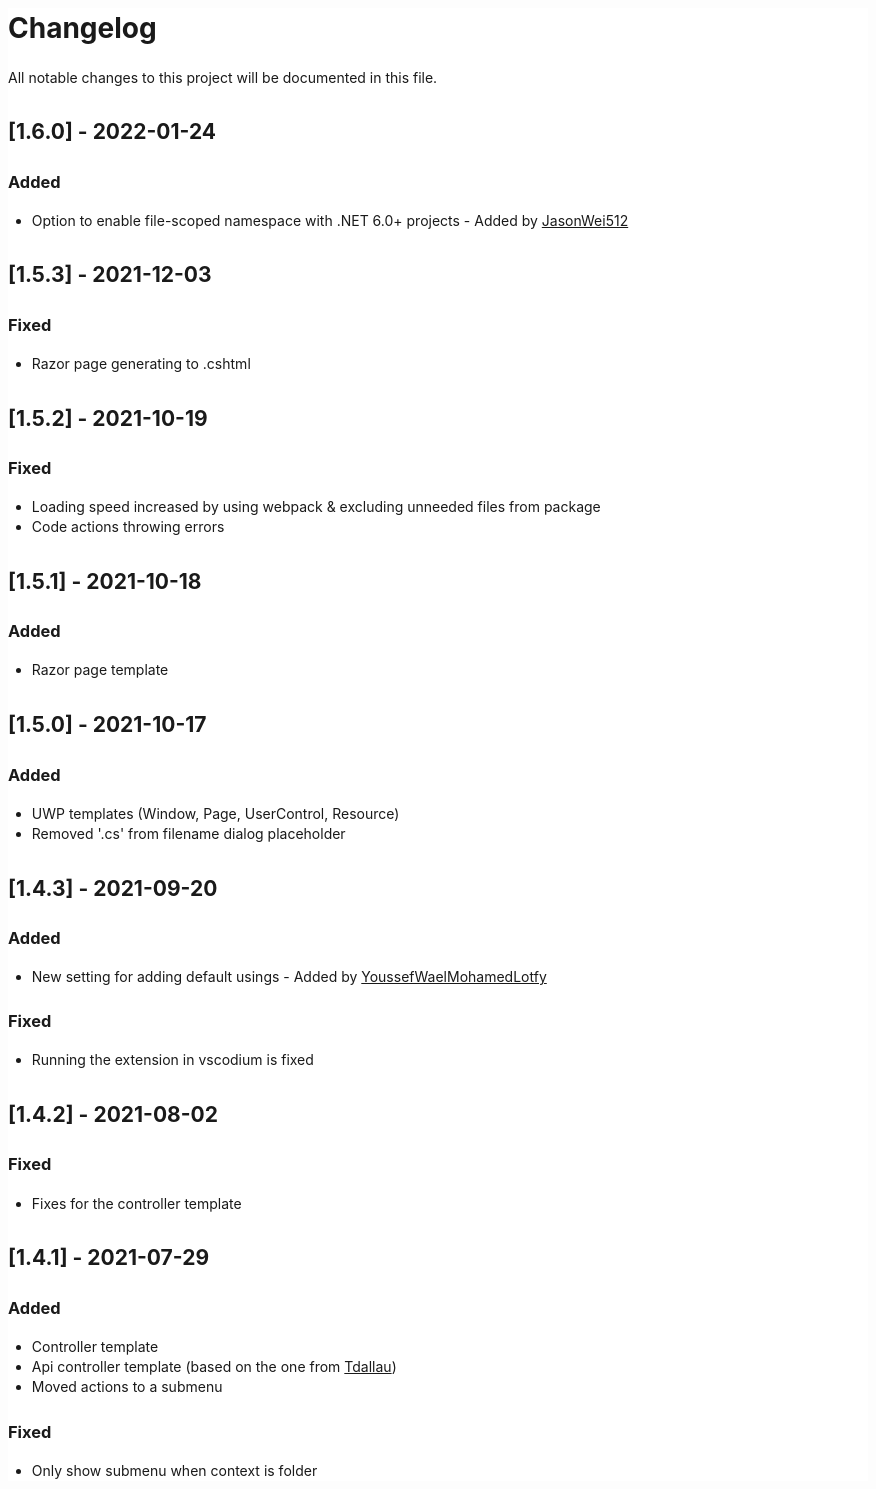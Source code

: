 # Changelog
All notable changes to this project will be documented in this file.

## [1.6.0] - 2022-01-24
### Added
- Option to enable file-scoped namespace with .NET 6.0+ projects - Added by [JasonWei512](https://github.com/JasonWei512)

## [1.5.3] - 2021-12-03
### Fixed
- Razor page generating to .cshtml

## [1.5.2] - 2021-10-19
### Fixed
- Loading speed increased by using webpack & excluding unneeded files from package
- Code actions throwing errors

## [1.5.1] - 2021-10-18
### Added
- Razor page template

## [1.5.0] - 2021-10-17
### Added
- UWP templates (Window, Page, UserControl, Resource)
- Removed '.cs' from filename dialog placeholder

## [1.4.3] - 2021-09-20
### Added
- New setting for adding default usings - Added by [YoussefWaelMohamedLotfy](https://github.com/YoussefWaelMohamedLotfy)
### Fixed
- Running the extension in vscodium is fixed

## [1.4.2] - 2021-08-02
### Fixed
- Fixes for the controller template

## [1.4.1] - 2021-07-29
### Added
- Controller template
- Api controller template (based on the one from [Tdallau](https://github.com/Tdallau))
- Moved actions to a submenu
### Fixed
- Only show submenu when context is folder
